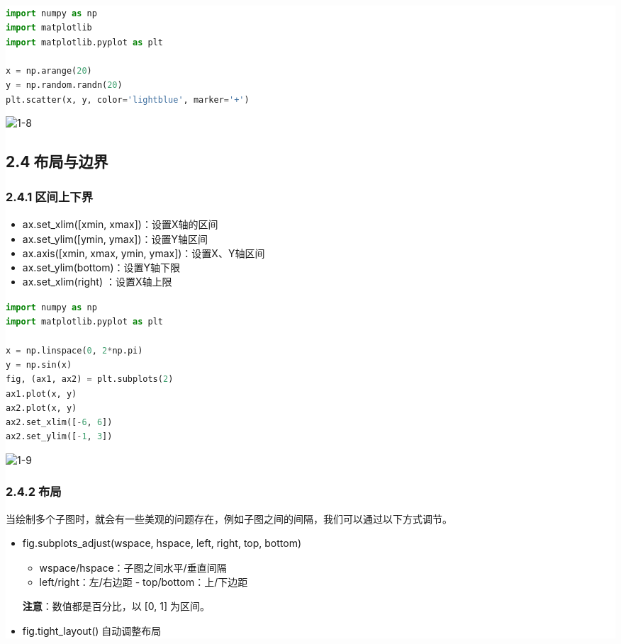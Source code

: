 ```python
import numpy as np
import matplotlib
import matplotlib.pyplot as plt

x = np.arange(20)
y = np.random.randn(20)
plt.scatter(x, y, color='lightblue', marker='+')
```

![1-8](C:\Users\LENOVO\Desktop\Matplotlib\1-8.png)



## 2.4 布局与边界



### 2.4.1 区间上下界

- ax.set_xlim([xmin, xmax])：设置X轴的区间
- ax.set_ylim([ymin, ymax])：设置Y轴区间
- ax.axis([xmin, xmax, ymin, ymax])：设置X、Y轴区间
- ax.set_ylim(bottom)：设置Y轴下限
- ax.set_xlim(right) ：设置X轴上限

```python
import numpy as np
import matplotlib.pyplot as plt

x = np.linspace(0, 2*np.pi)
y = np.sin(x)
fig, (ax1, ax2) = plt.subplots(2)
ax1.plot(x, y)
ax2.plot(x, y)
ax2.set_xlim([-6, 6])
ax2.set_ylim([-1, 3])
```

![1-9](C:\Users\LENOVO\Desktop\Matplotlib\1-9.png)



### 2.4.2 布局

当绘制多个子图时，就会有一些美观的问题存在，例如子图之间的间隔，我们可以通过以下方式调节。

- fig.subplots_adjust(wspace, hspace, left, right, top, bottom)

     - wspace/hspace：子图之间水平/垂直间隔
     - left/right：左/右边距
      - top/bottom：上/下边距

  **注意**：数值都是百分比，以 [0, 1] 为区间。

- fig.tight_layout() 自动调整布局
